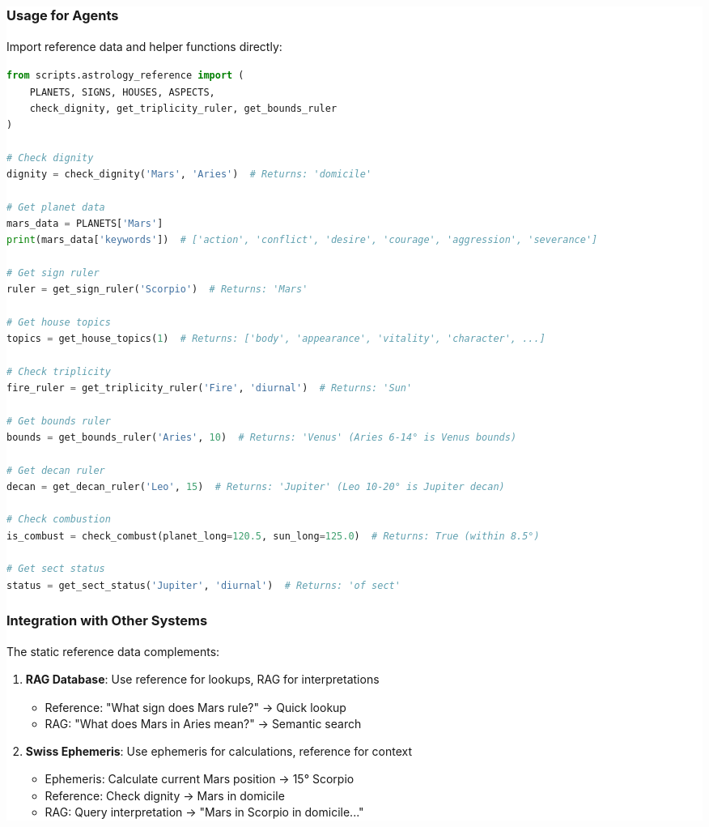 ### Usage for Agents

Import reference data and helper functions directly:

```python
from scripts.astrology_reference import (
    PLANETS, SIGNS, HOUSES, ASPECTS,
    check_dignity, get_triplicity_ruler, get_bounds_ruler
)

# Check dignity
dignity = check_dignity('Mars', 'Aries')  # Returns: 'domicile'

# Get planet data
mars_data = PLANETS['Mars']
print(mars_data['keywords'])  # ['action', 'conflict', 'desire', 'courage', 'aggression', 'severance']

# Get sign ruler
ruler = get_sign_ruler('Scorpio')  # Returns: 'Mars'

# Get house topics
topics = get_house_topics(1)  # Returns: ['body', 'appearance', 'vitality', 'character', ...]

# Check triplicity
fire_ruler = get_triplicity_ruler('Fire', 'diurnal')  # Returns: 'Sun'

# Get bounds ruler
bounds = get_bounds_ruler('Aries', 10)  # Returns: 'Venus' (Aries 6-14° is Venus bounds)

# Get decan ruler
decan = get_decan_ruler('Leo', 15)  # Returns: 'Jupiter' (Leo 10-20° is Jupiter decan)

# Check combustion
is_combust = check_combust(planet_long=120.5, sun_long=125.0)  # Returns: True (within 8.5°)

# Get sect status
status = get_sect_status('Jupiter', 'diurnal')  # Returns: 'of sect'
```

### Integration with Other Systems

The static reference data complements:

1. **RAG Database**: Use reference for lookups, RAG for interpretations
   - Reference: "What sign does Mars rule?" → Quick lookup
   - RAG: "What does Mars in Aries mean?" → Semantic search

2. **Swiss Ephemeris**: Use ephemeris for calculations, reference for context
   - Ephemeris: Calculate current Mars position → 15° Scorpio
   - Reference: Check dignity → Mars in domicile
   - RAG: Query interpretation → "Mars in Scorpio in domicile..."
